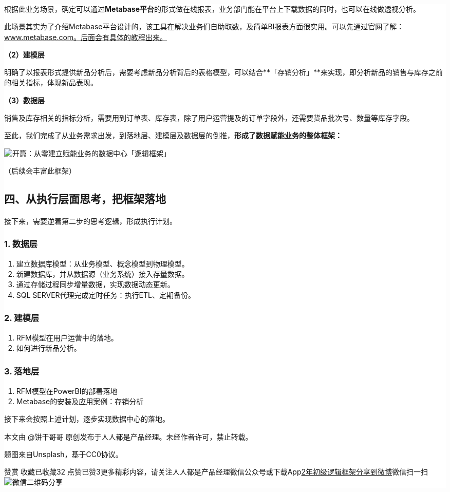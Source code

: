 根据此业务场景，确定可以通过**Metabase平台**的形式做在线报表，业务部门能在平台上下载数据的同时，也可以在线做透视分析。

此场景其实为了介绍Metabase平台设计的，该工具在解决业务们自助取数，及简单BI报表方面很实用。可以先通过官网了解：www.metabase.com。后面会有具体的教程出来。

**（2）建模层**

明确了以报表形式提供新品分析后，需要考虑新品分析背后的表格模型，可以结合**「存销分析」**来实现，即分析新品的销售与库存之前的相关指标，体现新品表现。

**（3）数据层**

销售及库存相关的指标分析，需要用到订单表、库存表，除了用户运营提及的订单字段外，还需要货品批次号、数量等库存字段。

至此，我们完成了从业务需求出发，到落地层、建模层及数据层的倒推，**形成了数据赋能业务的整体框架：**

![开篇：从零建立赋能业务的数据中心「逻辑框架」](https://image.yunyingpai.com/wp/2022/02/Vc9oMuDMOlLbJRBsVlDN.jpeg)

（后续会丰富此框架）

## 四、从执行层面思考，把框架落地

接下来，需要逆着第二步的思考逻辑，形成执行计划。

### 1\. 数据层

1.  建立数据库模型：从业务模型、概念模型到物理模型。
2.  新建数据库，并从数据源（业务系统）接入存量数据。
3.  通过存储过程同步增量数据，实现数据动态更新。
4.  SQL SERVER代理完成定时任务：执行ETL、定期备份。

### 2\. 建模层

1.  RFM模型在用户运营中的落地。
2.  如何进行新品分析。

### 3\. 落地层

1.  RFM模型在PowerBI的部署落地
2.  Metabase的安装及应用案例：存销分析

接下来会按照上述计划，逐步实现数据中心的落地。

本文由 @饼干哥哥 原创发布于人人都是产品经理。未经作者许可，禁止转载。

题图来自Unsplash，基于CC0协议。

赞赏 收藏已收藏32 点赞已赞3更多精彩内容，请关注人人都是产品经理微信公众号或下载App[2年](https://www.woshipm.com/tag/2%e5%b9%b4)[初级](https://www.woshipm.com/tag/%e5%88%9d%e7%ba%a7)[逻辑框架](https://www.woshipm.com/tag/%e9%80%bb%e8%be%91%e6%a1%86%e6%9e%b6)[分享到微博](https://service.weibo.com/share/share.php?appkey=2775287854&title=从零建立赋能业务的数据中心「逻辑框架」&url=https://www.woshipm.com/data-analysis/5310774.html&pic=https://image.yunyingpai.com/wp/2022/02/JIvIEo7L2VzRm4u3qwln.png)微信扫一扫![微信二维码](https://api.pwmqr.com/qrcode/create/?url=https://www.woshipm.com/data-analysis/5310774.html)分享